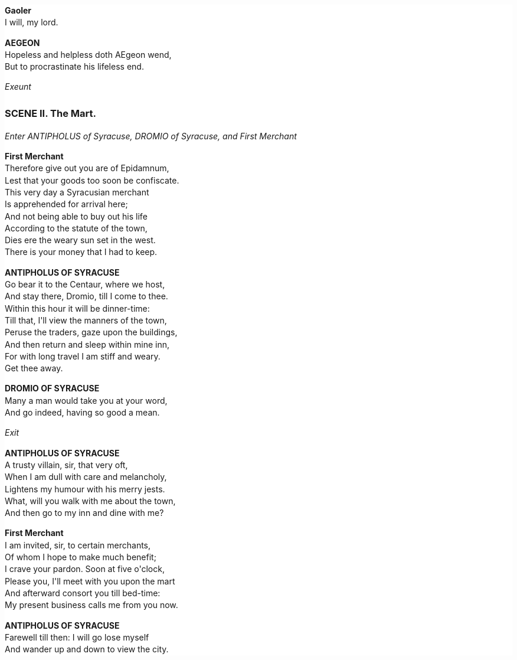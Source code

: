 
**Gaoler**  
I will, my lord.

**AEGEON**  
Hopeless and helpless doth AEgeon wend,  
But to procrastinate his lifeless end.

*Exeunt*

### SCENE II. The Mart.

*Enter ANTIPHOLUS of Syracuse, DROMIO of Syracuse, and First Merchant*

**First Merchant**  
Therefore give out you are of Epidamnum,  
Lest that your goods too soon be confiscate.  
This very day a Syracusian merchant  
Is apprehended for arrival here;  
And not being able to buy out his life  
According to the statute of the town,  
Dies ere the weary sun set in the west.  
There is your money that I had to keep.

**ANTIPHOLUS OF SYRACUSE**  
Go bear it to the Centaur, where we host,  
And stay there, Dromio, till I come to thee.  
Within this hour it will be dinner-time:  
Till that, I'll view the manners of the town,  
Peruse the traders, gaze upon the buildings,  
And then return and sleep within mine inn,  
For with long travel I am stiff and weary.  
Get thee away.

**DROMIO OF SYRACUSE**  
Many a man would take you at your word,  
And go indeed, having so good a mean.

*Exit*

**ANTIPHOLUS OF SYRACUSE**  
A trusty villain, sir, that very oft,  
When I am dull with care and melancholy,  
Lightens my humour with his merry jests.  
What, will you walk with me about the town,  
And then go to my inn and dine with me?

**First Merchant**  
I am invited, sir, to certain merchants,  
Of whom I hope to make much benefit;  
I crave your pardon. Soon at five o'clock,  
Please you, I'll meet with you upon the mart  
And afterward consort you till bed-time:  
My present business calls me from you now.

**ANTIPHOLUS OF SYRACUSE**  
Farewell till then: I will go lose myself  
And wander up and down to view the city.

